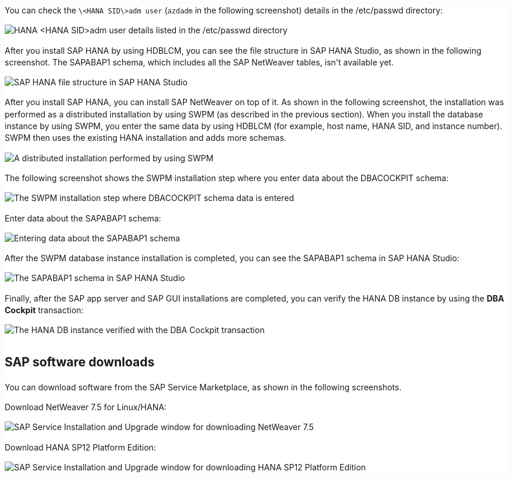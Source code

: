 You can check the `\<HANA SID\>adm user` (`azdadm` in the following screenshot) details in the /etc/passwd directory:

![HANA \<HANA SID\>adm user details listed in the /etc/passwd directory](./media/hana-get-started/image033.jpg)

After you install SAP HANA by using HDBLCM, you can see the file structure in SAP HANA Studio, as shown in the following screenshot. The SAPABAP1 schema, which includes all the SAP NetWeaver tables, isn't available yet.

![SAP HANA file structure in SAP HANA Studio](./media/hana-get-started/image034.jpg)

After you install SAP HANA, you can install SAP NetWeaver on top of it. As shown in the following screenshot, the installation was performed as a distributed installation by using SWPM (as described in the previous section). When you install the database instance by using SWPM, you enter the same data by using HDBLCM (for example, host name, HANA SID, and instance number). SWPM then uses the existing HANA installation and adds more schemas.

![A distributed installation performed by using SWPM](./media/hana-get-started/image035b.jpg)

The following screenshot shows the SWPM installation step where you enter data about the DBACOCKPIT schema:

![The SWPM installation step where DBACOCKPIT schema data is entered](./media/hana-get-started/image036b.jpg)

Enter data about the SAPABAP1 schema:

![Entering data about the SAPABAP1 schema](./media/hana-get-started/image037b.jpg)

After the SWPM database instance installation is completed, you can see the SAPABAP1 schema in SAP HANA Studio:

![The SAPABAP1 schema in SAP HANA Studio](./media/hana-get-started/image038b.jpg)

Finally, after the SAP app server and SAP GUI installations are completed, you can verify the HANA DB instance by using the **DBA Cockpit** transaction:

![The HANA DB instance verified with the DBA Cockpit transaction](./media/hana-get-started/image039b.jpg)


## SAP software downloads
You can download software from the SAP Service Marketplace, as shown in the following screenshots.

Download NetWeaver 7.5 for Linux/HANA:

 ![SAP Service Installation and Upgrade window for downloading NetWeaver 7.5](./media/hana-get-started/image001.jpg)

Download HANA SP12 Platform Edition:

 ![SAP Service Installation and Upgrade window for downloading HANA SP12 Platform Edition](./media/hana-get-started/image002.jpg)

